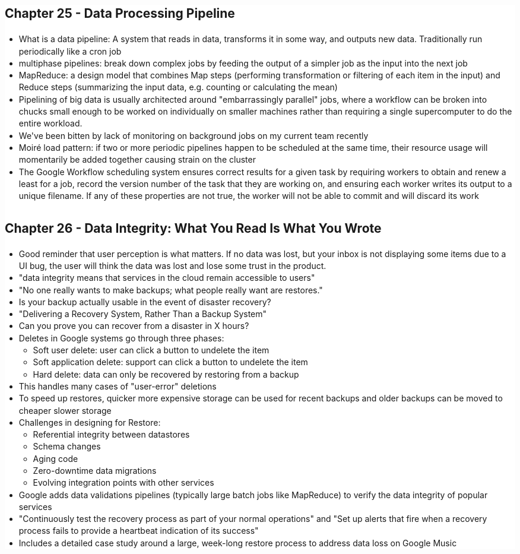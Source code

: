 ## Chapter 25 - Data Processing Pipeline

- What is a data pipeline: A system that reads in data, transforms it in some way, and outputs new data. Traditionally run periodically like a cron job
- multiphase pipelines: break down complex jobs by feeding the output of a simpler job as the input into the next job
- MapReduce: a design model that combines Map steps (performing transformation or filtering of each item in the input) and Reduce steps (summarizing the input data, e.g. counting or calculating the mean)
- Pipelining of big data is usually architected around "embarrassingly parallel" jobs, where a workflow can be broken into chucks small enough to be worked on individually on smaller machines rather than requiring a single supercomputer to do the entire workload.
- We've been bitten by lack of monitoring on background jobs on my current team recently
- Moiré load pattern: if two or more periodic pipelines happen to be scheduled at the same time, their resource usage will momentarily be added together causing strain on the cluster
- The Google Workflow scheduling system ensures correct results for a given task by requiring workers to obtain and renew a least for a job, record the version number of the task that they are working on, and ensuring each worker writes its output to a unique filename. If any of these properties are not true, the worker will not be able to commit and will discard its work

## Chapter 26 - Data Integrity: What You Read Is What You Wrote

- Good reminder that user perception is what matters. If no data was lost, but your inbox is not displaying some items due to a UI bug, the user will think the data was lost and lose some trust in the product.
- "data integrity means that services in the cloud remain accessible to users"
- "No one really wants to make backups; what people really want are restores."
- Is your backup actually usable in the event of disaster recovery?
- "Delivering a Recovery System, Rather Than a Backup System"
- Can you prove you can recover from a disaster in X hours?
- Deletes in Google systems go through three phases:
  - Soft user delete: user can click a button to undelete the item
  - Soft application delete: support can click a button to undelete the item
  - Hard delete: data can only be recovered by restoring from a backup
- This handles many cases of "user-error" deletions
- To speed up restores, quicker more expensive storage can be used for recent backups and older backups can be moved to cheaper slower storage
- Challenges in designing for Restore:
  - Referential integrity between datastores
  - Schema changes
  - Aging code
  - Zero-downtime data migrations
  - Evolving integration points with other services
- Google adds data validations pipelines (typically large batch jobs like MapReduce) to verify the data integrity of popular services
- "Continuously test the recovery process as part of your normal operations" and "Set up alerts that fire when a recovery process fails to provide a heartbeat indication of its success"
- Includes a detailed case study around a large, week-long restore process to address data loss on Google Music
